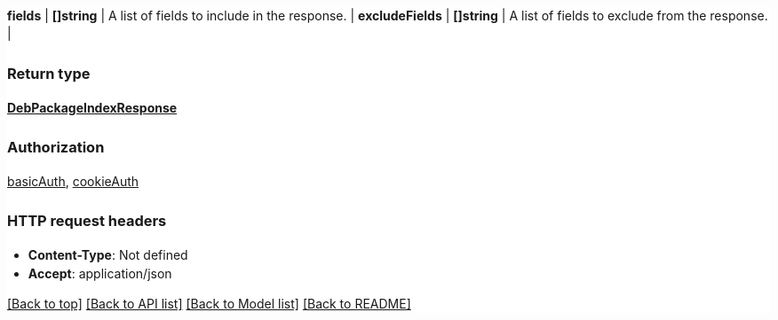  **fields** | **[]string** | A list of fields to include in the response. | 
 **excludeFields** | **[]string** | A list of fields to exclude from the response. | 

### Return type

[**DebPackageIndexResponse**](DebPackageIndexResponse.md)

### Authorization

[basicAuth](../README.md#basicAuth), [cookieAuth](../README.md#cookieAuth)

### HTTP request headers

- **Content-Type**: Not defined
- **Accept**: application/json

[[Back to top]](#) [[Back to API list]](../README.md#documentation-for-api-endpoints)
[[Back to Model list]](../README.md#documentation-for-models)
[[Back to README]](../README.md)

